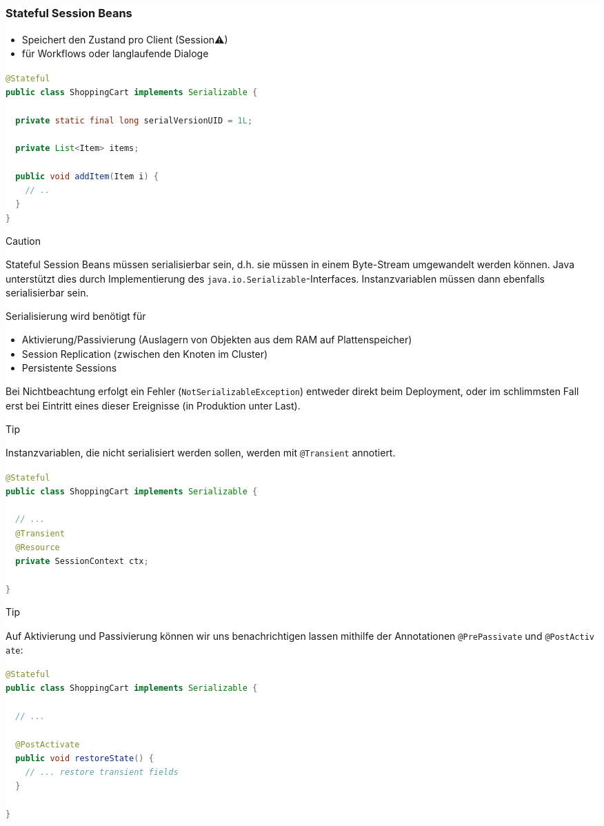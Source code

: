 ### Stateful Session Beans

- Speichert den Zustand pro Client (Session⚠)
- für Workflows oder langlaufende Dialoge

```java
@Stateful
public class ShoppingCart implements Serializable {

  private static final long serialVersionUID = 1L;

  private List<Item> items;

  public void addItem(Item i) {
    // ..
  }
}
```

> [!CAUTION]
> Stateful Session Beans müssen serialisierbar sein, d.h. sie müssen in einem Byte-Stream umgewandelt werden können. Java unterstützt dies durch Implementierung des `java.io.Serializable`-Interfaces. Instanzvariablen müssen dann ebenfalls serialisierbar sein.
> 
> Serialisierung wird benötigt für
> - Aktivierung/Passivierung (Auslagern von Objekten aus dem RAM auf Plattenspeicher)
> - Session Replication (zwischen den Knoten im Cluster)
> - Persistente Sessions
> 
> Bei Nichtbeachtung erfolgt ein Fehler (`NotSerializableException`) entweder direkt beim Deployment, oder im schlimmsten Fall erst bei Eintritt eines dieser Ereignisse (in Produktion unter Last).

> [!TIP]
> Instanzvariablen, die nicht serialisiert werden sollen, werden mit `@Transient` annotiert.

```java
@Stateful
public class ShoppingCart implements Serializable {

  // ...
  @Transient
  @Resource
  private SessionContext ctx;
    
}
```

> [!TIP]
> Auf Aktivierung und Passivierung können wir uns benachrichtigen lassen mithilfe der Annotationen `@PrePassivate` und `@PostActivate`:

```java
@Stateful
public class ShoppingCart implements Serializable {

  // ...

  @PostActivate
  public void restoreState() {
    // ... restore transient fields
  }    

}  
```

